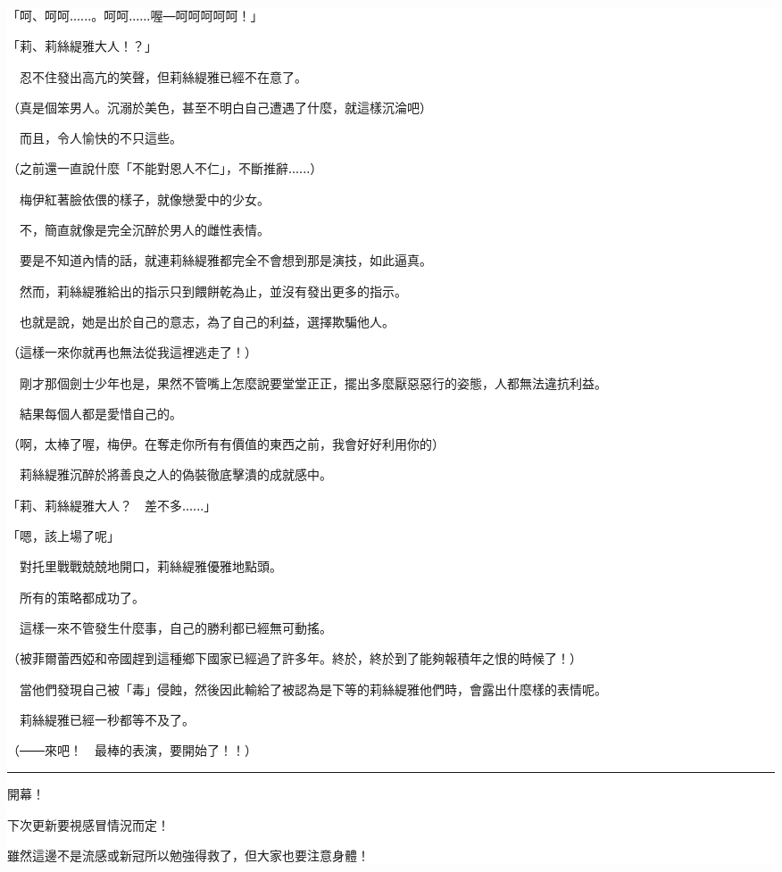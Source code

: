 
「呵、呵呵......。呵呵......喔―呵呵呵呵呵！」

「莉、莉絲緹雅大人！？」


　忍不住發出高亢的笑聲，但莉絲緹雅已經不在意了。


（真是個笨男人。沉溺於美色，甚至不明白自己遭遇了什麼，就這樣沉淪吧）


　而且，令人愉快的不只這些。


（之前還一直說什麼「不能對恩人不仁」，不斷推辭......）


　梅伊紅著臉依偎的樣子，就像戀愛中的少女。

　不，簡直就像是完全沉醉於男人的雌性表情。


　要是不知道內情的話，就連莉絲緹雅都完全不會想到那是演技，如此逼真。


　然而，莉絲緹雅給出的指示只到餵餅乾為止，並沒有發出更多的指示。


　也就是說，她是出於自己的意志，為了自己的利益，選擇欺騙他人。


（這樣一來你就再也無法從我這裡逃走了！）


　剛才那個劍士少年也是，果然不管嘴上怎麼說要堂堂正正，擺出多麼厭惡惡行的姿態，人都無法違抗利益。


　結果每個人都是愛惜自己的。


（啊，太棒了喔，梅伊。在奪走你所有有價值的東西之前，我會好好利用你的）


　莉絲緹雅沉醉於將善良之人的偽裝徹底擊潰的成就感中。


「莉、莉絲緹雅大人？　差不多......」

「嗯，該上場了呢」


　對托里戰戰兢兢地開口，莉絲緹雅優雅地點頭。


　所有的策略都成功了。

　這樣一來不管發生什麼事，自己的勝利都已經無可動搖。


（被菲爾蕾西婭和帝國趕到這種鄉下國家已經過了許多年。終於，終於到了能夠報積年之恨的時候了！）


　當他們發現自己被「毒」侵蝕，然後因此輸給了被認為是下等的莉絲緹雅他們時，會露出什麼樣的表情呢。


　莉絲緹雅已經一秒都等不及了。


（――來吧！　最棒的表演，要開始了！！）

---

開幕！


下次更新要視感冒情況而定！

雖然這邊不是流感或新冠所以勉強得救了，但大家也要注意身體！
